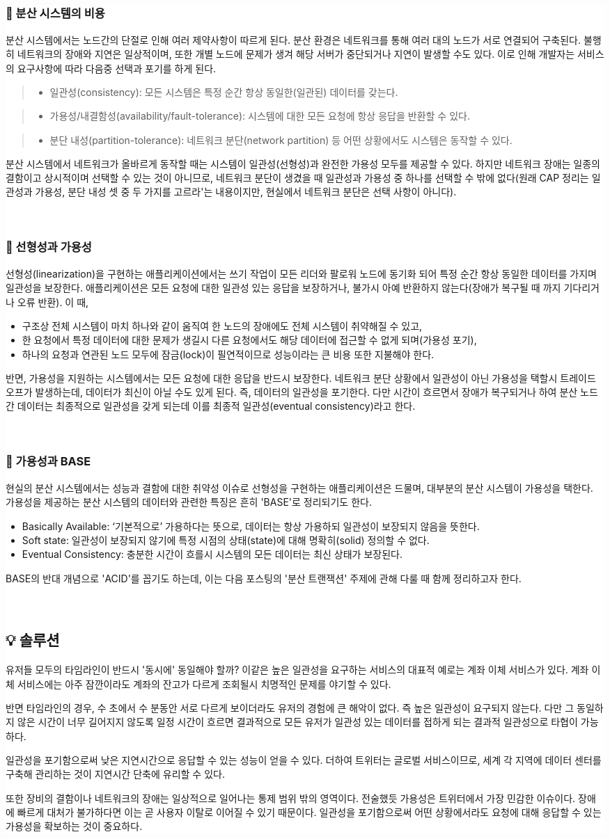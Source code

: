 ### 📌 분산 시스템의 비용

분산 시스템에서는 노드간의 단절로 인해 여러 제약사항이 따르게 된다. 분산 환경은 네트워크를 통해 여러 대의 노드가 서로 연결되어 구축된다. 불행히 네트워크의 장애와 지연은 일상적이며, 또한 개별 노드에 문제가 생겨 해당 서버가 중단되거나 지연이 발생할 수도 있다. 이로 인해 개발자는 서비스의 요구사항에 따라 다음중 선택과 포기를 하게 된다.

> * 일관성(consistency): 모든 시스템은 특정 순간 항상 동일한(일관된) 데이터를 갖는다.

>* 가용성/내결함성(availability/fault-tolerance): 시스템에 대한 모든 요청에 항상 응답을 반환할 수 있다.

>* 분단 내성(partition-tolerance): 네트워크 분단(network partition) 등 어떤 상황에서도 시스템은 동작할 수 있다.

분산 시스템에서 네트워크가 올바르게 동작할 때는 시스템이 일관성(선형성)과 완전한 가용성 모두를 제공할 수 있다. 하지만 네트워크 장애는 일종의 결함이고 상시적이며 선택할 수 있는 것이 아니므로, 네트워크 분단이 생겼을 때 일관성과 가용성 중 하나를 선택할 수 밖에 없다(원래 CAP 정리는 일관성과 가용성, 분단 내성 셋 중 두 가지를 고르라'는 내용이지만, 현실에서 네트워크 분단은 선택 사항이 아니다).

<br>

### 📌 선형성과 가용성

선형성(linearization)을 구현하는 애플리케이션에서는 쓰기 작업이 모든 리더와 팔로워 노드에 동기화 되어 특정 순간 항상 동일한 데이터를 가지며 일관성을 보장한다. 애플리케이션은 모든 요청에 대한 일관성 있는 응답을 보장하거나, 불가시 아예 반환하지 않는다(장애가 복구될 때 까지 기다리거나 오류 반환). 이 때, 

* 구조상 전체 시스템이 마치 하나와 같이 움직여 한 노드의 장애에도 전체 시스템이 취약해질 수 있고,
* 한 요청에서 특정 데이터에 대한 문제가 생길시 다른 요청에서도 해당 데이터에 접근할 수 없게 되며(가용성 포기), 
* 하나의 요청과 연관된 노드 모두에 잠금(lock)이 필연적이므로 성능이라는 큰 비용 또한 지불해야 한다.

반면, 가용성을 지원하는 시스템에서는 모든 요청에 대한 응답을 반드시 보장한다. 네트워크 분단 상황에서 일관성이 아닌 가용성을 택할시 트레이드 오프가 발생하는데, 데이터가 최신이 아닐 수도 있게 된다. 즉, 데이터의 일관성을 포기한다. 다만 시간이 흐르면서 장애가 복구되거나 하여 분산 노드간 데이터는 최종적으로 일관성을 갖게 되는데 이를 최종적 일관성(eventual consistency)라고 한다.

<br>

### 📌 가용성과 BASE

현실의 분산 시스템에서는 성능과 결함에 대한 취약성 이슈로 선형성을 구현하는 애플리케이션은 드물며, 대부분의 분산 시스템이 가용성을 택한다. 가용성을 제공하는 분산 시스템의 데이터와 관련한 특징은 흔히 'BASE'로 정리되기도 한다.

- Basically Available: ‘기본적으로’ 가용하다는 뜻으로, 데이터는 항상 가용하되 일관성이 보장되지 않음을 뜻한다.
- Soft state: 일관성이 보장되지 않기에 특정 시점의 상태(state)에 대해 명확히(solid) 정의할 수 없다.
- Eventual Consistency: 충분한 시간이 흐를시 시스템의 모든 데이터는 최신 상태가 보장된다.

BASE의 반대 개념으로 'ACID'를 꼽기도 하는데, 이는 다음 포스팅의 '분산 트랜잭션' 주제에 관해 다룰 때 함께 정리하고자 한다.

<br>

## 💡 솔루션

유저들 모두의 타임라인이 반드시 '동시에' 동일해야 할까? 이같은 높은 일관성을 요구하는 서비스의 대표적 예로는 계좌 이체 서비스가 있다. 계좌 이체 서비스에는 아주 잠깐이라도 계좌의 잔고가 다르게 조회될시 치명적인 문제를 야기할 수 있다.

반면 타임라인의 경우, 수 초에서 수 분동안 서로 다르게 보이더라도 유저의 경험에 큰 해악이 없다. 즉 높은 일관성이 요구되지 않는다. 다만 그 동일하지 않은 시간이 너무 길어지지 않도록 일정 시간이 흐르면 결과적으로 모든 유저가 일관성 있는 데이터를 접하게 되는 결과적 일관성으로 타협이 가능하다.

일관성을 포기함으로써 낮은 지연시간으로 응답할 수 있는 성능이 얻을 수 있다. 더하여 트위터는 글로벌 서비스이므로, 세계 각 지역에 데이터 센터를 구축해 관리하는 것이 지연시간 단축에 유리할 수 있다.

또한 장비의 결함이나 네트워크의 장애는 일상적으로 일어나는 통제 범위 밖의 영역이다. 전술했듯 가용성은 트위터에서 가장 민감한 이슈이다. 장애에 빠르게 대처가 불가하다면 이는 곧 사용자 이탈로 이어질 수 있기 때문이다. 일관성을 포기함으로써 어떤 상황에서라도 요청에 대해 응답할 수 있는 가용성을 확보하는 것이 중요하다.
